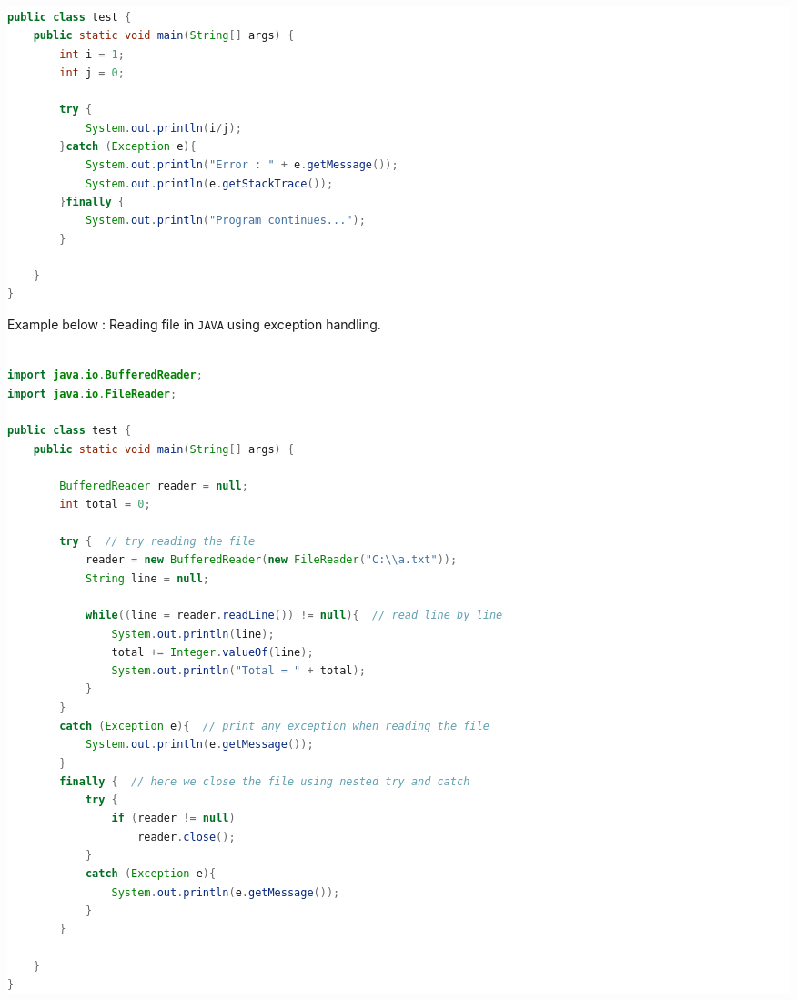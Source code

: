 ```java
public class test {
    public static void main(String[] args) {
        int i = 1;
        int j = 0;

        try {
            System.out.println(i/j);
        }catch (Exception e){
            System.out.println("Error : " + e.getMessage());
            System.out.println(e.getStackTrace());
        }finally {
            System.out.println("Program continues...");
        }

    }
}
```

Example below : Reading file in `JAVA` using exception handling.

```java

import java.io.BufferedReader;
import java.io.FileReader;

public class test {
    public static void main(String[] args) {

        BufferedReader reader = null;
        int total = 0;

        try {  // try reading the file
            reader = new BufferedReader(new FileReader("C:\\a.txt"));
            String line = null;

            while((line = reader.readLine()) != null){  // read line by line
                System.out.println(line);
                total += Integer.valueOf(line);
                System.out.println("Total = " + total);
            }
        }
        catch (Exception e){  // print any exception when reading the file
            System.out.println(e.getMessage());
        }
        finally {  // here we close the file using nested try and catch
            try {
                if (reader != null)
                    reader.close();
            }
            catch (Exception e){
                System.out.println(e.getMessage());
            }
        }

    }
}
```
